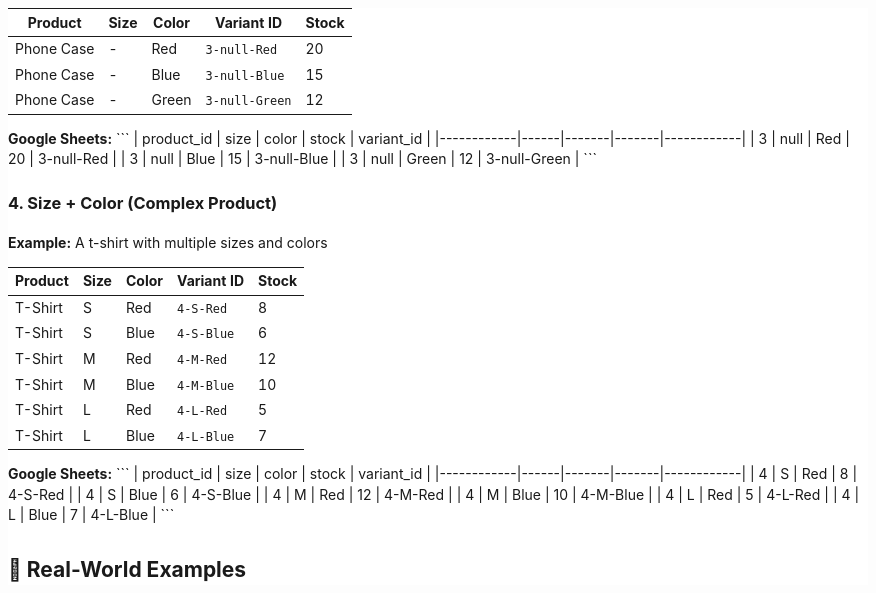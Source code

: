 | Product | Size | Color | Variant ID | Stock |
|---------|------|-------|------------|-------|
| Phone Case | - | Red | `3-null-Red` | 20 |
| Phone Case | - | Blue | `3-null-Blue` | 15 |
| Phone Case | - | Green | `3-null-Green` | 12 |

**Google Sheets:**
\`\`\`
| product_id | size | color | stock | variant_id |
|------------|------|-------|-------|------------|
| 3 | null | Red | 20 | 3-null-Red |
| 3 | null | Blue | 15 | 3-null-Blue |
| 3 | null | Green | 12 | 3-null-Green |
\`\`\`

### 4. **Size + Color** (Complex Product)
**Example:** A t-shirt with multiple sizes and colors

| Product | Size | Color | Variant ID | Stock |
|---------|------|-------|------------|-------|
| T-Shirt | S | Red | `4-S-Red` | 8 |
| T-Shirt | S | Blue | `4-S-Blue` | 6 |
| T-Shirt | M | Red | `4-M-Red` | 12 |
| T-Shirt | M | Blue | `4-M-Blue` | 10 |
| T-Shirt | L | Red | `4-L-Red` | 5 |
| T-Shirt | L | Blue | `4-L-Blue` | 7 |

**Google Sheets:**
\`\`\`
| product_id | size | color | stock | variant_id |
|------------|------|-------|-------|------------|
| 4 | S | Red | 8 | 4-S-Red |
| 4 | S | Blue | 6 | 4-S-Blue |
| 4 | M | Red | 12 | 4-M-Red |
| 4 | M | Blue | 10 | 4-M-Blue |
| 4 | L | Red | 5 | 4-L-Red |
| 4 | L | Blue | 7 | 4-L-Blue |
\`\`\`

## 🎯 Real-World Examples
